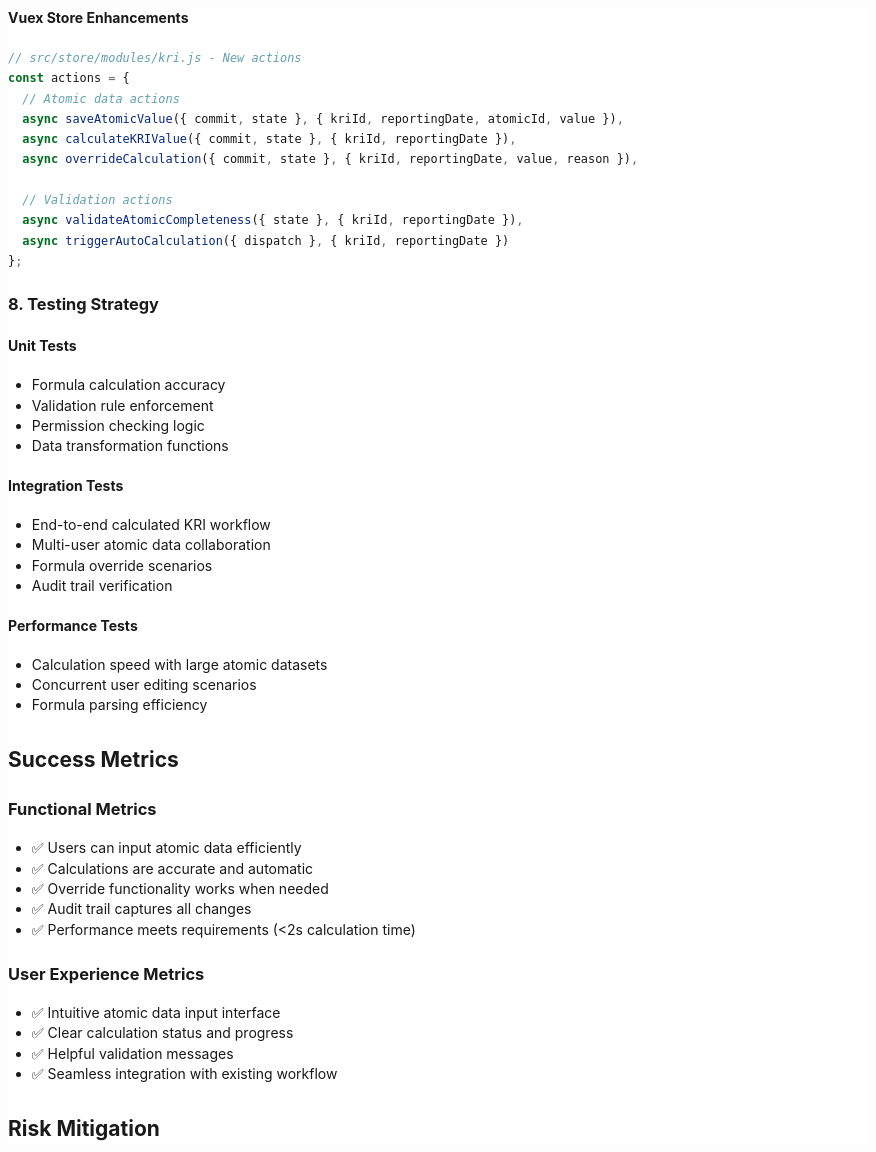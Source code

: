 #### Vuex Store Enhancements
```javascript
// src/store/modules/kri.js - New actions
const actions = {
  // Atomic data actions
  async saveAtomicValue({ commit, state }, { kriId, reportingDate, atomicId, value }),
  async calculateKRIValue({ commit, state }, { kriId, reportingDate }),
  async overrideCalculation({ commit, state }, { kriId, reportingDate, value, reason }),
  
  // Validation actions
  async validateAtomicCompleteness({ state }, { kriId, reportingDate }),
  async triggerAutoCalculation({ dispatch }, { kriId, reportingDate })
};
```

### 8. Testing Strategy

#### Unit Tests
- Formula calculation accuracy
- Validation rule enforcement
- Permission checking logic
- Data transformation functions

#### Integration Tests
- End-to-end calculated KRI workflow
- Multi-user atomic data collaboration
- Formula override scenarios
- Audit trail verification

#### Performance Tests
- Calculation speed with large atomic datasets
- Concurrent user editing scenarios
- Formula parsing efficiency

## Success Metrics

### Functional Metrics
- ✅ Users can input atomic data efficiently
- ✅ Calculations are accurate and automatic
- ✅ Override functionality works when needed
- ✅ Audit trail captures all changes
- ✅ Performance meets requirements (<2s calculation time)

### User Experience Metrics
- ✅ Intuitive atomic data input interface
- ✅ Clear calculation status and progress
- ✅ Helpful validation messages
- ✅ Seamless integration with existing workflow

## Risk Mitigation
